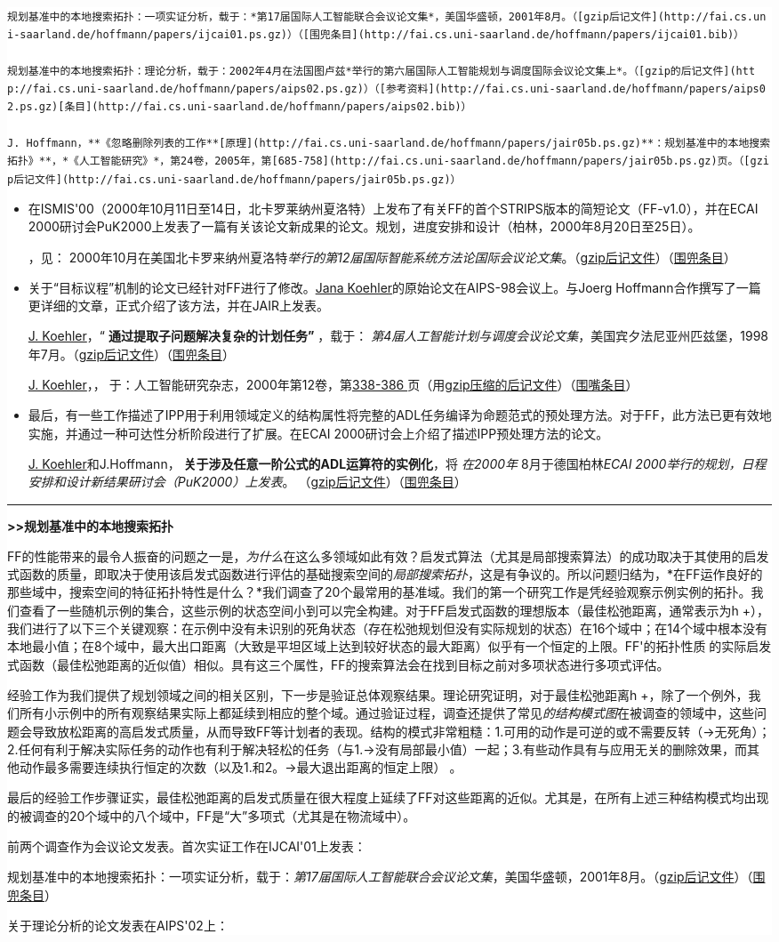     规划基准中的本地搜索拓扑：一项实证分析，载于：*第17届国际人工智能联合会议论文集*，美国华盛顿，2001年8月。（[gzip后记文件](http://fai.cs.uni-saarland.de/hoffmann/papers/ijcai01.ps.gz)）（[围兜条目](http://fai.cs.uni-saarland.de/hoffmann/papers/ijcai01.bib)）
    
    规划基准中的本地搜索拓扑：理论分析，载于：2002年4月在法国图卢兹*举行的第六届国际人工智能规划与调度国际会议论文集上*。（[gzip的后记文件](http://fai.cs.uni-saarland.de/hoffmann/papers/aips02.ps.gz)）（[参考资料](http://fai.cs.uni-saarland.de/hoffmann/papers/aips02.ps.gz)[条目](http://fai.cs.uni-saarland.de/hoffmann/papers/aips02.bib)）
    
    J. Hoffmann，**《忽略删除列表的工作**[原理](http://fai.cs.uni-saarland.de/hoffmann/papers/jair05b.ps.gz)**：规划基准中的本地搜索拓扑》**，*《人工智能研究》*，第24卷，2005年，第[685-758](http://fai.cs.uni-saarland.de/hoffmann/papers/jair05b.ps.gz)页。（[gzip后记文件](http://fai.cs.uni-saarland.de/hoffmann/papers/jair05b.ps.gz)）
    
-   在ISMIS'00（2000年10月11日至14日，北卡罗莱纳州夏洛特）上发布了有关FF的首个STRIPS版本的简短论文（FF-v1.0），并在ECAI 2000研讨会PuK2000上发表了一篇有关该论文新成果的论文。规划，进度安排和设计（柏林，2000年8月20日至25日）。
    
    ，见： 2000年10月在美国北卡罗来纳州夏洛特*举行的第12届国际智能系统方法论国际会议论文集*。（[gzip后记文件](http://fai.cs.uni-saarland.de/hoffmann/papers/ismis00.ps.gz)）（[围兜条目](http://fai.cs.uni-saarland.de/hoffmann/papers/ismis00.bib)）
    
-   关于“目标议程”机制的论文已经针对FF进行了修改。[Jana Koehler](http://www.informatik.uni-freiburg.de/~koehler)的原始论文在AIPS-98会议上。与Joerg Hoffmann合作撰写了一篇更详细的文章，正式介绍了该方法，并在JAIR上发表。
    
    [J. Koehler](http://www.informatik.uni-freiburg.de/~koehler)，“ **通过提取子问题解决复杂的计划任务”** ，载于： *第4届人工智能计划与调度会议论文集*，美国宾夕法尼亚州匹兹堡，1998年7月。（[gzip后记文件](http://www.informatik.uni-freiburg.de/~koehler/papiere/aips-98.ps.gz)）（[围兜条目](http://fai.cs.uni-saarland.de/hoffmann/papers/aips-98.bib)）
    
    [J. Koehler](http://www.informatik.uni-freiburg.de/~koehler)，， 于：人工智能研究杂志，2000年第12卷，第[338-386 ](http://fai.cs.uni-saarland.de/hoffmann/papers/jair00.ps.gz)页（用[gzip压缩的后记文件](http://fai.cs.uni-saarland.de/hoffmann/papers/jair00.ps.gz)）（[围嘴条目](http://fai.cs.uni-saarland.de/hoffmann/papers/jair00.bib)）
    
-   最后，有一些工作描述了IPP用于利用领域定义的结构属性将完整的ADL任务编译为命题范式的预处理方法。对于FF，此方法已更有效地实施，并通过一种可达性分析阶段进行了扩展。在ECAI 2000研讨会上介绍了描述IPP预处理方法的论文。
    
    [J. Koehler](http://www.informatik.uni-freiburg.de/~koehler)和J.Hoffmann， **关于涉及任意一阶公式的ADL运算符的实例化**，将 *在2000年* 8月于德国柏林*ECAI 2000举行的规划，日程安排和设计新结果研讨会（PuK2000）上发表*。 （[gzip后记文件](http://fai.cs.uni-saarland.de/hoffmann/papers/ecai00-ws.ps.gz)）（[围兜条目](http://fai.cs.uni-saarland.de/hoffmann/papers/ecai00-ws.bib)）
    

***

**>>规划基准中的本地搜索拓扑**

FF的性能带来的最令人振奋的问题之一是，*为什么*在这么多领域如此有效？启发式算法（尤其是局部搜索算法）的成功取决于其使用的启发式函数的质量，即取决于使用该启发式函数进行评估的基础搜索空间的*局部搜索拓扑*，这是有争议的。所以问题归结为，*在FF运作良好的那些域中，搜索空间的特征拓扑特性是什么？*我们调查了20个最常用的基准域。我们的第一个研究工作是凭经验观察示例实例的拓扑。我们查看了一些随机示例的集合，这些示例的状态空间小到可以完全构建。对于FF启发式函数的理想版本（最佳松弛距离，通常表示为h +），我们进行了以下三个关键观察：在示例中没有未识别的死角状态（存在松弛规划但没有实际规划的状态）在16个域中；在14个域中根本没有本地最小值；在8个域中，最大出口距离（大致是平坦区域上达到较好状态的最大距离）似乎有一个恒定的上限。FF'的拓扑性质 的实际启发式函数（最佳松弛距离的近似值）相似。具有这三个属性，FF的搜索算法会在找到目标之前对多项状态进行多项式评估。

经验工作为我们提供了规划领域之间的相关区别，下一步是验证总体观察结果。理论研究证明，对于最佳松弛距离h +，除了一个例外，我们所有小示例中的所有观察结果实际上都延续到相应的整个域。通过验证过程，调查还提供了常见*的结构模式图*在被调查的领域中，这些问题会导致放松距离的高启发式质量，从而导致FF等计划者的表现。结构的模式非常粗糙：1.可用的动作是可逆的或不需要反转（->无死角）；2.任何有利于解决实际任务的动作也有利于解决轻松的任务（与1.->没有局部最小值）一起；3.有些动作具有与应用无关的删除效果，而其他动作最多需要连续执行恒定的次数（以及1.和2。->最大退出距离的恒定上限） 。

最后的经验工作步骤证实，最佳松弛距离的启发式质量在很大程度上延续了FF对这些距离的近似。尤其是，在所有上述三种结构模式均出现的被调查的20个域中的八个域中，FF是“大”多项式（尤其是在物流域中）。

前两个调查作为会议论文发表。首次实证工作在IJCAI'01上发表：

规划基准中的本地搜索拓扑：一项实证分析，载于：*第17届国际人工智能联合会议论文集*，美国华盛顿，2001年8月。（[gzip后记文件](http://fai.cs.uni-saarland.de/hoffmann/papers/ijcai01.ps.gz)）（[围兜条目](http://fai.cs.uni-saarland.de/hoffmann/papers/ijcai01.bib)）

关于理论分析的论文发表在AIPS'02上：
